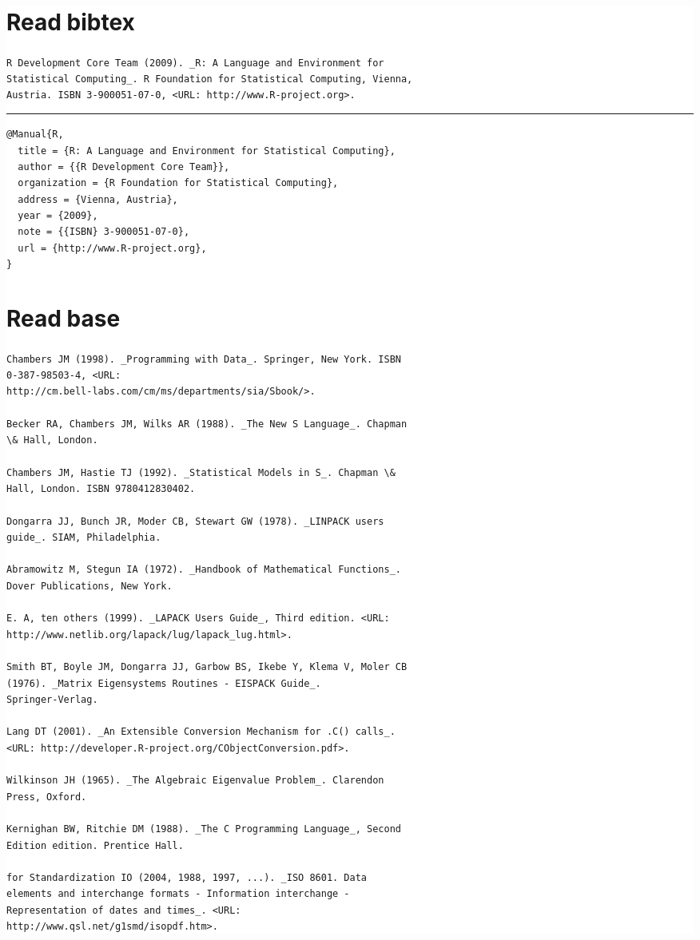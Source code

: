 # Read bibtex

    R Development Core Team (2009). _R: A Language and Environment for
    Statistical Computing_. R Foundation for Statistical Computing, Vienna,
    Austria. ISBN 3-900051-07-0, <URL: http://www.R-project.org>.

---

    @Manual{R,
      title = {R: A Language and Environment for Statistical Computing},
      author = {{R Development Core Team}},
      organization = {R Foundation for Statistical Computing},
      address = {Vienna, Austria},
      year = {2009},
      note = {{ISBN} 3-900051-07-0},
      url = {http://www.R-project.org},
    }

# Read base

    Chambers JM (1998). _Programming with Data_. Springer, New York. ISBN
    0-387-98503-4, <URL:
    http://cm.bell-labs.com/cm/ms/departments/sia/Sbook/>.
    
    Becker RA, Chambers JM, Wilks AR (1988). _The New S Language_. Chapman
    \& Hall, London.
    
    Chambers JM, Hastie TJ (1992). _Statistical Models in S_. Chapman \&
    Hall, London. ISBN 9780412830402.
    
    Dongarra JJ, Bunch JR, Moder CB, Stewart GW (1978). _LINPACK users
    guide_. SIAM, Philadelphia.
    
    Abramowitz M, Stegun IA (1972). _Handbook of Mathematical Functions_.
    Dover Publications, New York.
    
    E. A, ten others (1999). _LAPACK Users Guide_, Third edition. <URL:
    http://www.netlib.org/lapack/lug/lapack_lug.html>.
    
    Smith BT, Boyle JM, Dongarra JJ, Garbow BS, Ikebe Y, Klema V, Moler CB
    (1976). _Matrix Eigensystems Routines - EISPACK Guide_.
    Springer-Verlag.
    
    Lang DT (2001). _An Extensible Conversion Mechanism for .C() calls_.
    <URL: http://developer.R-project.org/CObjectConversion.pdf>.
    
    Wilkinson JH (1965). _The Algebraic Eigenvalue Problem_. Clarendon
    Press, Oxford.
    
    Kernighan BW, Ritchie DM (1988). _The C Programming Language_, Second
    Edition edition. Prentice Hall.
    
    for Standardization IO (2004, 1988, 1997, ...). _ISO 8601. Data
    elements and interchange formats - Information interchange -
    Representation of dates and times_. <URL:
    http://www.qsl.net/g1smd/isopdf.htm>.
    
